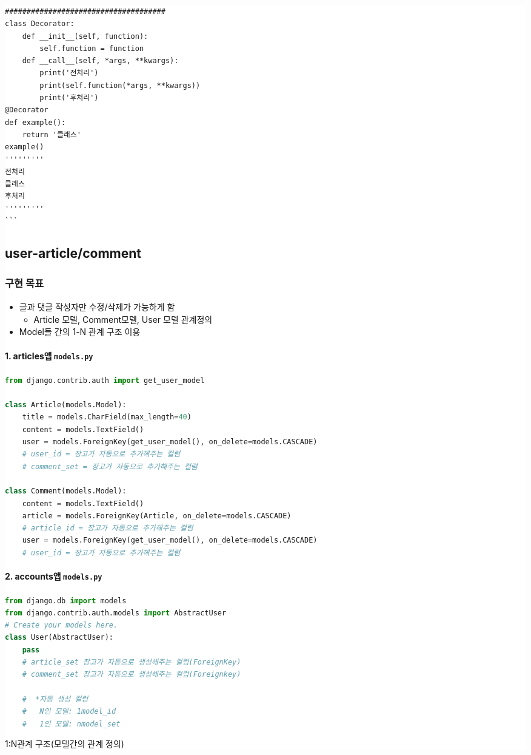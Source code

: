     #####################################
    class Decorator:
        def __init__(self, function):
            self.function = function
        def __call__(self, *args, **kwargs):
            print('전처리')
            print(self.function(*args, **kwargs))
            print('후처리')
    @Decorator
    def example():
        return '클래스'
    example()
    '''''''''
    전처리
    클래스
    후처리
    '''''''''
    ```
## user-article/comment
### 구현 목표
- 글과 댓글 작성자만 수정/삭제가 가능하게 함
    - Article 모델, Comment모델, User 모델 관계정의
- Model들 간의 1-N 관계 구조 이용
#### 1. articles앱 `models.py`
```python
from django.contrib.auth import get_user_model

class Article(models.Model):
    title = models.CharField(max_length=40)
    content = models.TextField()
    user = models.ForeignKey(get_user_model(), on_delete=models.CASCADE)
    # user_id = 장고가 자동으로 추가해주는 컬럼
    # comment_set = 장고가 자동으로 추가해주는 컬럼

class Comment(models.Model):
    content = models.TextField()
    article = models.ForeignKey(Article, on_delete=models.CASCADE)
    # article_id = 장고가 자동으로 추가해주는 컬럼
    user = models.ForeignKey(get_user_model(), on_delete=models.CASCADE)
    # user_id = 장고가 자동으로 추가해주는 컬럼
```
#### 2. accounts앱 `models.py`
```python
from django.db import models
from django.contrib.auth.models import AbstractUser
# Create your models here.
class User(AbstractUser):
    pass
    # article_set 장고가 자동으로 생성해주는 컬럼(ForeignKey)
    # comment_set 장고가 자동으로 생성해주는 컬럼(Foreignkey)

    #  *자동 생성 컬럼
    #   N인 모델: 1model_id
    #   1인 모델: nmodel_set

```
1:N관계 구조(모델간의 관계 정의)